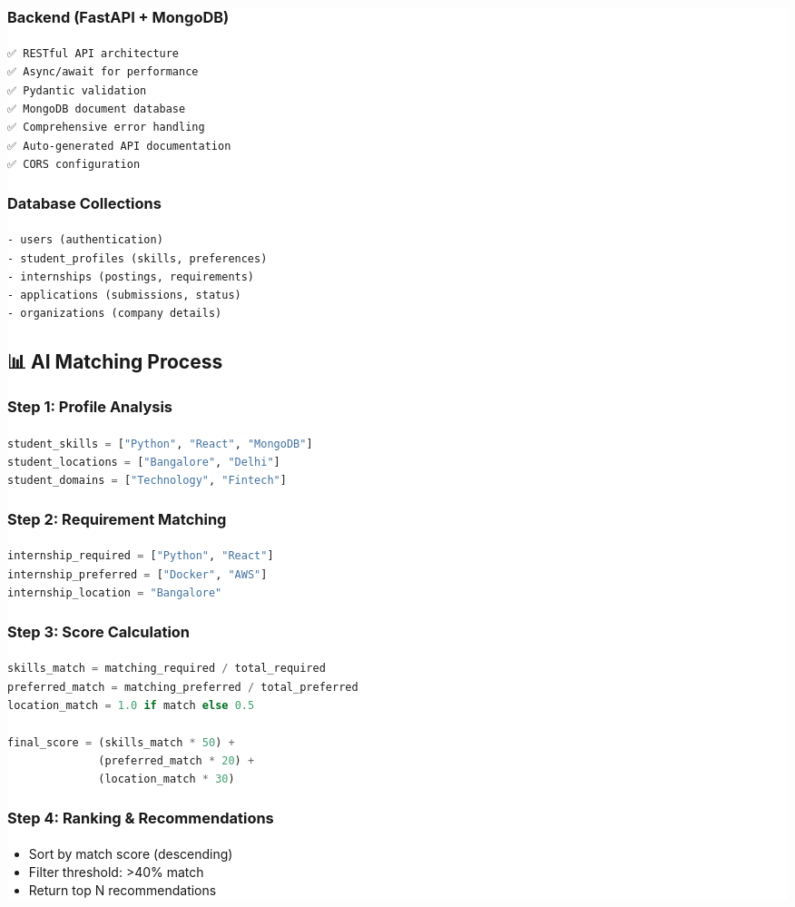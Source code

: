 ### Backend (FastAPI + MongoDB)
```
✅ RESTful API architecture
✅ Async/await for performance
✅ Pydantic validation
✅ MongoDB document database
✅ Comprehensive error handling
✅ Auto-generated API documentation
✅ CORS configuration
```

### Database Collections
```
- users (authentication)
- student_profiles (skills, preferences)
- internships (postings, requirements)
- applications (submissions, status)
- organizations (company details)
```

## 📊 AI Matching Process

### Step 1: Profile Analysis
```python
student_skills = ["Python", "React", "MongoDB"]
student_locations = ["Bangalore", "Delhi"]
student_domains = ["Technology", "Fintech"]
```

### Step 2: Requirement Matching
```python
internship_required = ["Python", "React"]
internship_preferred = ["Docker", "AWS"]
internship_location = "Bangalore"
```

### Step 3: Score Calculation
```python
skills_match = matching_required / total_required
preferred_match = matching_preferred / total_preferred
location_match = 1.0 if match else 0.5

final_score = (skills_match * 50) + 
              (preferred_match * 20) + 
              (location_match * 30)
```

### Step 4: Ranking & Recommendations
- Sort by match score (descending)
- Filter threshold: >40% match
- Return top N recommendations
